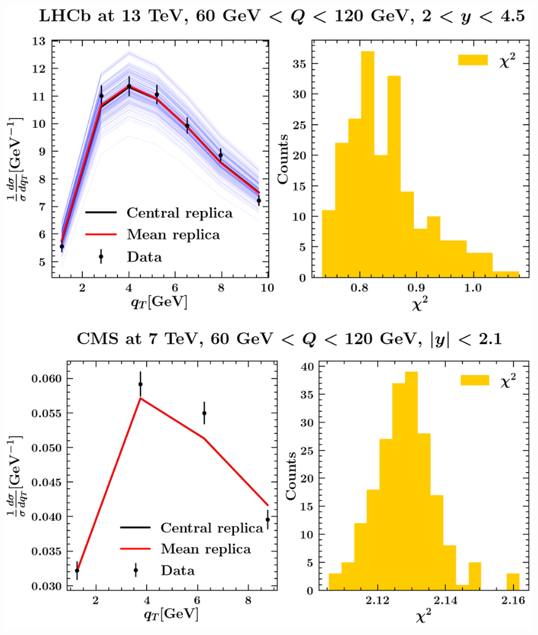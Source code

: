 
![LHCb_13TeV data-theory comparison](pngplots/LHCb_13TeV.png "LHCb_13TeV data-theory comparison")


![CMS_7TeV data-theory comparison](pngplots/CMS_7TeV.png "CMS_7TeV data-theory comparison")
